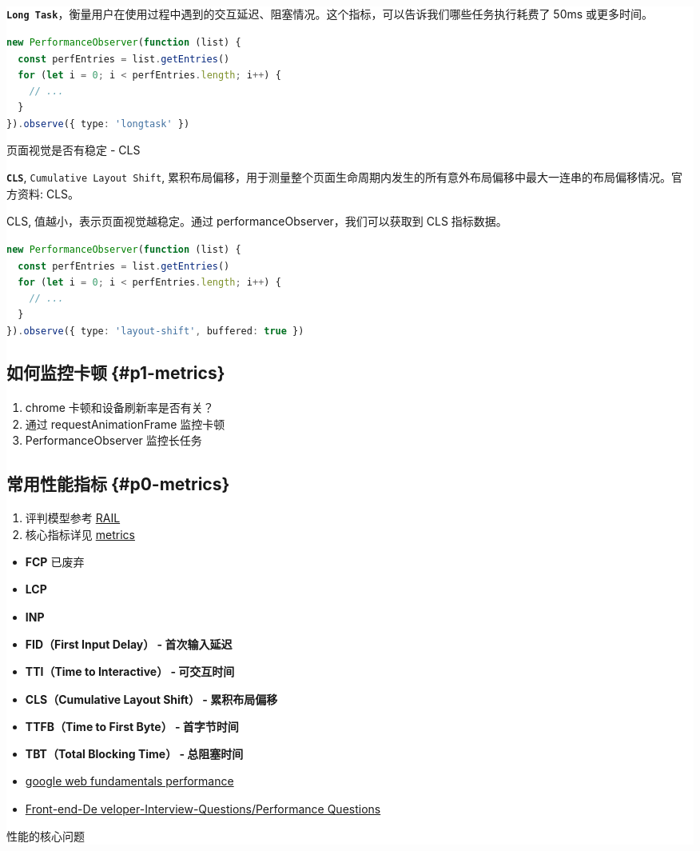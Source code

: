 **`Long Task`**，衡量用户在使用过程中遇到的交互延迟、阻塞情况。这个指标，可以告诉我们哪些任务执行耗费了 50ms 或更多时间。

```ts
new PerformanceObserver(function (list) {
  const perfEntries = list.getEntries()
  for (let i = 0; i < perfEntries.length; i++) {
    // ...
  }
}).observe({ type: 'longtask' })
```

 页面视觉是否有稳定 - CLS

**`CLS`**, `Cumulative Layout Shift`, 累积布局偏移，用于测量整个页面生命周期内发生的所有意外布局偏移中最大一连串的布局偏移情况。官方资料: CLS。

CLS, 值越小，表示页面视觉越稳定。通过 performanceObserver，我们可以获取到 CLS 指标数据。

```ts
new PerformanceObserver(function (list) {
  const perfEntries = list.getEntries()
  for (let i = 0; i < perfEntries.length; i++) {
    // ...
  }
}).observe({ type: 'layout-shift', buffered: true })
```

## 如何监控卡顿  {#p1-metrics}

1. chrome 卡顿和设备刷新率是否有关？
2. 通过 requestAnimationFrame 监控卡顿
3. PerformanceObserver 监控长任务

## 常用性能指标 {#p0-metrics}

1. 评判模型参考 [RAIL](https://developers.google.cn/web/fundamentals/performance/rail)
2. 核心指标详见 [metrics](https://web.dev/articles/user-centric-performance-metrics#how_metrics_are_measured)

* **FCP** 已废弃
* **LCP**
* **INP**
* **FID（First Input Delay） - 首次输入延迟**
* **TTI（Time to Interactive） - 可交互时间**
* **CLS（Cumulative Layout Shift） - 累积布局偏移**
* **TTFB（Time to First Byte） - 首字节时间**
* **TBT（Total Blocking Time） - 总阻塞时间**

* [google web fundamentals performance](https://developers.google.cn/web/fundamentals/performance/why-performance-matters/)
* [Front-end-De veloper-Interview-Questions/Performance Questions](https://github.com/h5bp/Front-end-Developer-Interview-Questions/blob/93cf23ce51532d91319223c5a91e90811557ec0f/questions/performance-questions.md#performance-questions)

 性能的核心问题
